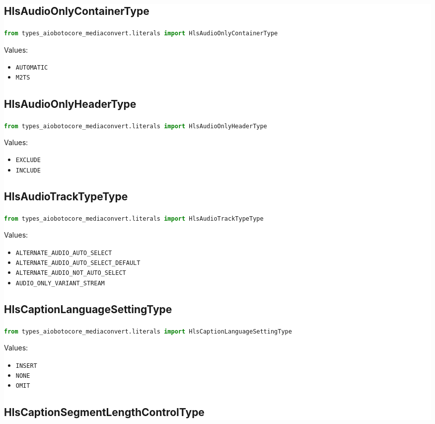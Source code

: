 <a id="hlsaudioonlycontainertype"></a>

## HlsAudioOnlyContainerType

```python
from types_aiobotocore_mediaconvert.literals import HlsAudioOnlyContainerType
```

Values:

- `AUTOMATIC`
- `M2TS`

<a id="hlsaudioonlyheadertype"></a>

## HlsAudioOnlyHeaderType

```python
from types_aiobotocore_mediaconvert.literals import HlsAudioOnlyHeaderType
```

Values:

- `EXCLUDE`
- `INCLUDE`

<a id="hlsaudiotracktypetype"></a>

## HlsAudioTrackTypeType

```python
from types_aiobotocore_mediaconvert.literals import HlsAudioTrackTypeType
```

Values:

- `ALTERNATE_AUDIO_AUTO_SELECT`
- `ALTERNATE_AUDIO_AUTO_SELECT_DEFAULT`
- `ALTERNATE_AUDIO_NOT_AUTO_SELECT`
- `AUDIO_ONLY_VARIANT_STREAM`

<a id="hlscaptionlanguagesettingtype"></a>

## HlsCaptionLanguageSettingType

```python
from types_aiobotocore_mediaconvert.literals import HlsCaptionLanguageSettingType
```

Values:

- `INSERT`
- `NONE`
- `OMIT`

<a id="hlscaptionsegmentlengthcontroltype"></a>

## HlsCaptionSegmentLengthControlType
